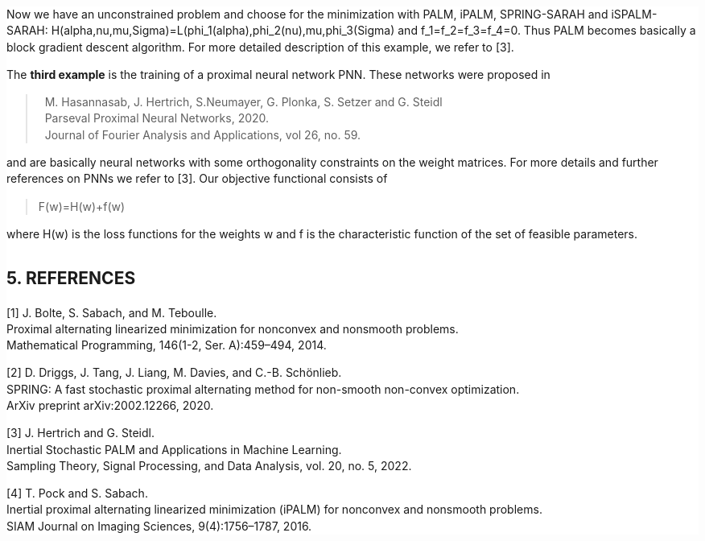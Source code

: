 Now we have an unconstrained problem and choose for the minimization with PALM, iPALM, SPRING-SARAH and iSPALM-SARAH:
H(alpha,nu,mu,Sigma)=L(phi_1(alpha),phi_2(nu),mu,phi_3(Sigma)
and f_1=f_2=f_3=f_4=0. Thus PALM becomes basically a block gradient descent algorithm.
For more detailed description of this example, we refer to [3]. 

The **third example** is the training of a proximal neural network PNN. These networks were proposed in  
> &nbsp; M. Hasannasab, J. Hertrich, S.Neumayer, G. Plonka, S. Setzer and G. Steidl  
> &nbsp; Parseval Proximal Neural Networks, 2020.  
> &nbsp; Journal of Fourier Analysis and Applications, vol 26, no. 59.  

and are basically neural networks with some orthogonality constraints on the weight matrices.
For more details and further references on PNNs we refer to [3].
Our objective functional consists of  

> F(w)=H(w)+f(w)  

where H(w) is the loss functions for the weights w and f is the characteristic function of the set of feasible parameters. 

## 5. REFERENCES

[1] J. Bolte, S. Sabach, and M. Teboulle.  
Proximal alternating linearized minimization for nonconvex and nonsmooth problems.  
Mathematical Programming, 146(1-2, Ser. A):459–494, 2014.

[2] D. Driggs, J. Tang, J. Liang, M. Davies, and C.-B. Schönlieb.  
SPRING: A fast stochastic proximal alternating method for non-smooth non-convex optimization.  
ArXiv preprint arXiv:2002.12266, 2020.

[3] J. Hertrich and G. Steidl.  
Inertial Stochastic PALM and Applications in Machine Learning.  
Sampling Theory, Signal Processing, and Data Analysis, vol. 20, no. 5, 2022.

[4] T. Pock and S. Sabach.  
Inertial proximal alternating linearized minimization (iPALM) for nonconvex and nonsmooth problems.  
SIAM Journal on Imaging Sciences, 9(4):1756–1787, 2016.

